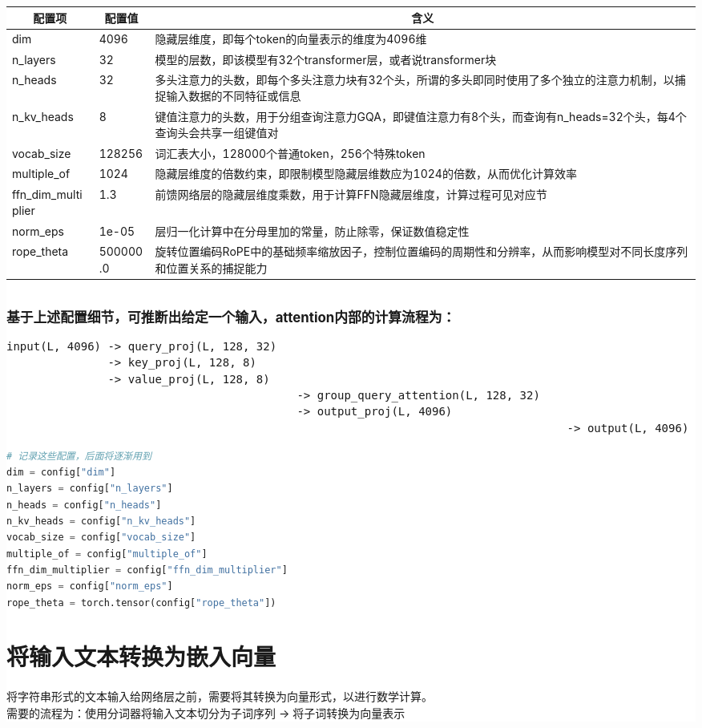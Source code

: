| 配置项 | 配置值 | 含义 |
| ---- | ---- | ---- |
| dim | 4096 | 隐藏层维度，即每个token的向量表示的维度为4096维 |
| n_layers | 32 | 模型的层数，即该模型有32个transformer层，或者说transformer块 |
| n_heads | 32 | 多头注意力的头数，即每个多头注意力块有32个头，所谓的多头即同时使用了多个独立的注意力机制，以捕捉输入数据的不同特征或信息 |
| n_kv_heads | 8 | 键值注意力的头数，用于分组查询注意力GQA，即键值注意力有8个头，而查询有n_heads=32个头，每4个查询头会共享一组键值对 |
| vocab_size | 128256 | 词汇表大小，128000个普通token，256个特殊token |
| multiple_of | 1024 | 隐藏层维度的倍数约束，即限制模型隐藏层维数应为1024的倍数，从而优化计算效率 |
| ffn_dim_multiplier | 1.3 | 前馈网络层的隐藏层维度乘数，用于计算FFN隐藏层维度，计算过程可见对应节 |
| norm_eps | 1e-05 | 层归一化计算中在分母里加的常量，防止除零，保证数值稳定性 |
| rope_theta | 500000.0 | 旋转位置编码RoPE中的基础频率缩放因子，控制位置编码的周期性和分辨率，从而影响模型对不同长度序列和位置关系的捕捉能力 |

<br>

<span style="font-size: 1.2em; font-weight: bold;">
基于上述配置细节，可推断出给定一个输入，attention内部的计算流程为：
</span>
    
<pre>
input(L, 4096) -> query_proj(L, 128, 32)
               -> key_proj(L, 128, 8)
               -> value_proj(L, 128, 8)
                                           -> group_query_attention(L, 128, 32)
                                           -> output_proj(L, 4096)
                                                                                   -> output(L, 4096)
</pre>


```python
# 记录这些配置，后面将逐渐用到
dim = config["dim"]
n_layers = config["n_layers"]
n_heads = config["n_heads"]
n_kv_heads = config["n_kv_heads"]
vocab_size = config["vocab_size"]
multiple_of = config["multiple_of"]
ffn_dim_multiplier = config["ffn_dim_multiplier"]
norm_eps = config["norm_eps"]
rope_theta = torch.tensor(config["rope_theta"])
```

# 将输入文本转换为嵌入向量

将字符串形式的文本输入给网络层之前，需要将其转换为向量形式，以进行数学计算。
<br>
需要的流程为：使用分词器将输入文本切分为子词序列 -> 将子词转换为向量表示
